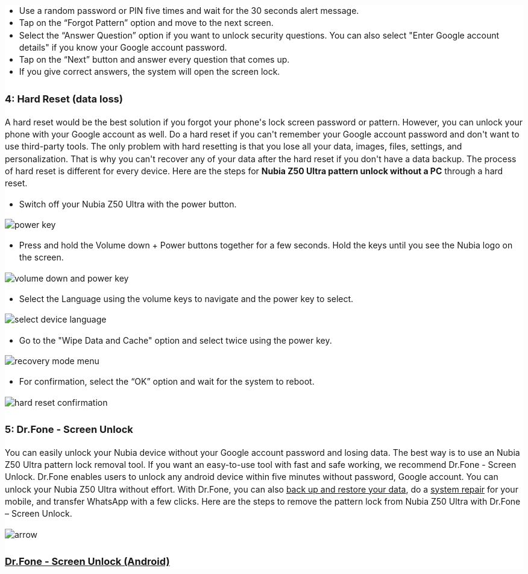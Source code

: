 - Use a random password or PIN five times and wait for the 30 seconds alert message.
- Tap on the “Forgot Pattern” option and move to the next screen.
- Select the “Answer Question” option if you want to unlock security questions. You can also select "Enter Google account details" if you know your Google account password.
- Tap on the “Next” button and answer every question that comes up.
- If you give correct answers, the system will open the screen lock.

### 4: Hard Reset (data loss)

A hard reset would be the best solution if you forgot your phone's lock screen password or pattern. However, you can unlock your phone with your Google account as well. Do a hard reset if you can't remember your Google account password and don't want to use third-party tools. The only problem with hard resetting is that you lose all your data, images, files, settings, and personalization. That is why you can't recover any of your data after the hard reset if you don't have a data backup. The process of hard reset is different for every device. Here are the steps for **Nubia Z50 Ultra  pattern unlock without a PC** through a hard reset.

- Switch off your Nubia Z50 Ultra  with the power button.

![power key](https://images.wondershare.com/drfone/article/2022/10/oppo-a37-password-unlock-04.jpg)

- Press and hold the Volume down + Power buttons together for a few seconds. Hold the keys until you see the Nubia  logo on the screen.

![volume down and power key](https://images.wondershare.com/drfone/article/2022/10/oppo-a37-password-unlock-05.jpg)

- Select the Language using the volume keys to navigate and the power key to select.

![select device language](https://images.wondershare.com/drfone/article/2022/10/oppo-a37-password-unlock-06.jpg)

- Go to the "Wipe Data and Cache" option and select twice using the power key.

![recovery mode menu](https://images.wondershare.com/drfone/article/2022/10/oppo-a37-password-unlock-07.jpg)

- For confirmation, select the “OK” option and wait for the system to reboot.

![hard reset confirmation](https://images.wondershare.com/drfone/article/2022/10/oppo-a37-password-unlock-08.jpg)

### 5: Dr.Fone - Screen Unlock

You can easily unlock your Nubia  device without your Google account password and losing data. The best way is to use an Nubia Z50 Ultra  pattern lock removal tool. If you want an easy-to-use tool with fast and safe working, we recommend Dr.Fone - Screen Unlock. Dr.Fone enables users to unlock any android device within five minutes without password, Google account. You can unlock your Nubia Z50 Ultra  without effort. With Dr.Fone, you can also [back up and restore your data](https://tools.techidaily.com/wondershare/drfone/android-backup-and-restore/), do a [system repair](https://tools.techidaily.com/wondershare/drfone/android-repair/) for your mobile, and transfer WhatsApp with a few clicks. Here are the steps to remove the pattern lock from Nubia Z50 Ultra  with Dr.Fone – Screen Unlock.

![arrow](https://drfone.wondershare.com/style/images/arrow_up.png)

### [Dr.Fone - Screen Unlock (Android)](https://tools.techidaily.com/wondershare-dr-fone-unlock-android-screen/)
